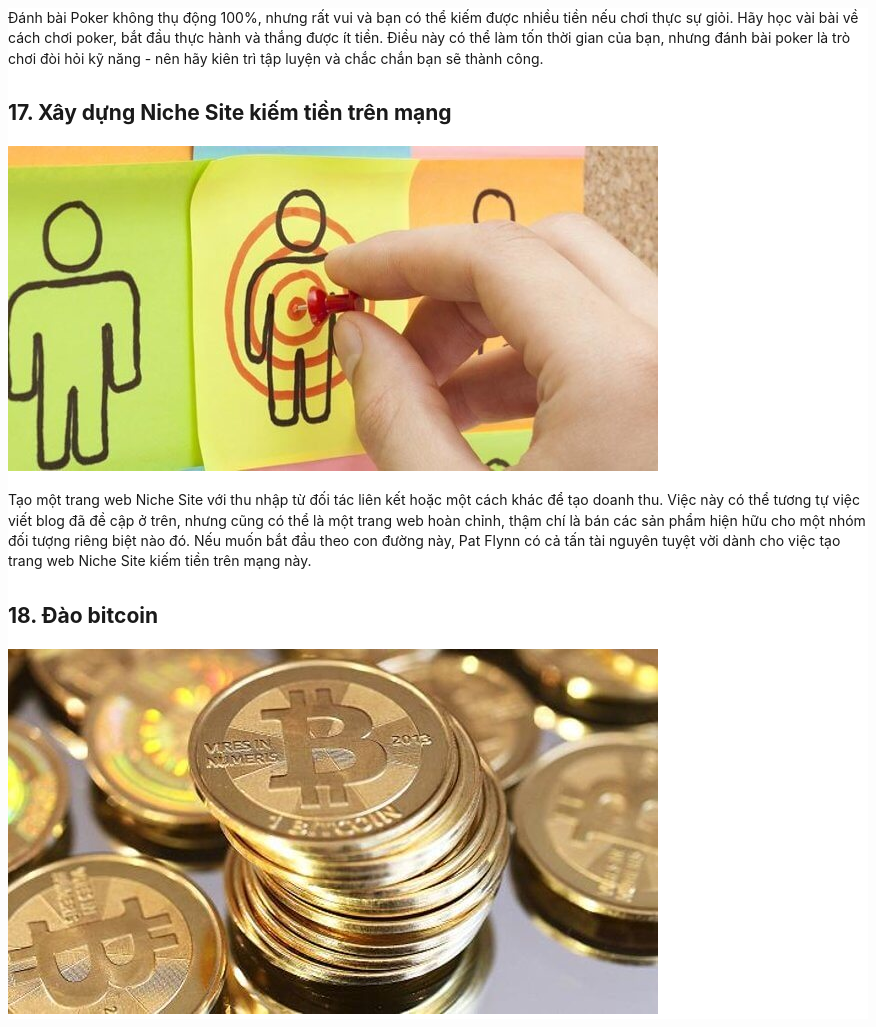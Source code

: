 Đánh bài Poker không thụ động 100%, nhưng rất vui và bạn có thể kiếm được nhiều tiền nếu chơi thực sự giỏi. Hãy học vài bài về cách chơi poker, bắt đầu thực hành và thắng được ít tiền. Điều này có thể làm tốn thời gian của bạn, nhưng đánh bài poker là trò chơi đòi hỏi kỹ năng - nên hãy kiên trì tập luyện và chắc chắn bạn sẽ thành công.

## 17\. Xây dựng Niche Site kiếm tiền trên mạng

![Xây dựng Niche Site kiếm tiền trên mạng](/assets/images/thu-nhap-thu-dong-8.jpg "Xây dựng Niche Site kiếm tiền trên mạng")

Tạo một trang web Niche Site với thu nhập từ đối tác liên kết hoặc một cách khác để tạo doanh thu. Việc này có thể tương tự việc viết blog đã đề cập ở trên, nhưng cũng có thể là một trang web hoàn chỉnh, thậm chí là bán các sản phẩm hiện hữu cho một nhóm đối tượng riêng biệt nào đó. Nếu muốn bắt đầu theo con đường này, Pat Flynn có cả tấn tài nguyên tuyệt vời dành cho việc tạo trang web Niche Site kiếm tiền trên mạng này.

## 18\. Đào bitcoin

![Đào bitcoin](/assets/images/thu-nhap-thu-dong-9.jpg "Đào bitcoin")
